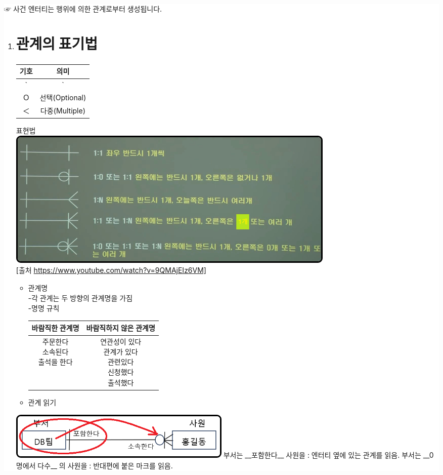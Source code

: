    ☞ 사건 엔터티는 행위에 의한 관계로부터 생성됩니다.   

1. # 관계의 표기법

   |기호|의미|   
   |:---:|:---:|
   |  `|` | 필수(Mandatory) |
   | Ｏ | 선택(Optional) |
   | ＜ | 다중(Multiple) |   

   표현법   
   <img src="../../imgs/sql/ie_mark_2.jpg" style="border:3px solid black;border-radius:9px;width:600px">   
   [출처 https://www.youtube.com/watch?v=9QMAjEIz6VM]   

   - 관계명   
      -각 관계는 두 방향의 관계명을 가짐   
      -명명 규칙   

      |바람직한 관계명|바람직하지 않은 관계명|
      |:--------:|:----------:|
      | 주문한다<br>소속된다<br>출석을 한다|연관성이 있다<br>관계가 있다<br>관련있다<br>신청했다<br>출석했다|   
 
   - 관계 읽기   
    <img src="../../imgs/sql/relation_explain.png" style="border:3px solid black;border-radius:9px;width:400px">   
    부서는 __포함한다__ 사원을 : 엔터티 옆에 있는 관계를 읽음.   
    부서는 __0명에서 다수__ 의 사원을 : 반대편에 붙은 마크를 읽음.   